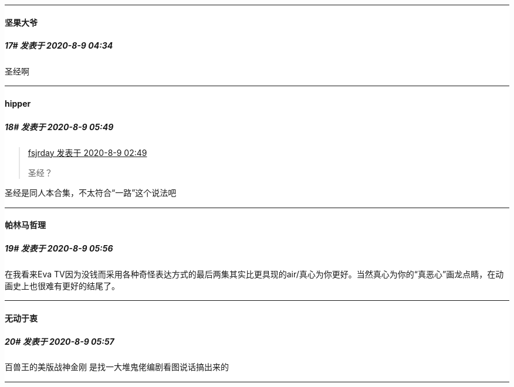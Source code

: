
-----

####  坚果大爷  
##### 17#       发表于 2020-8-9 04:34




圣经啊







-----

####  hipper  
##### 18#       发表于 2020-8-9 05:49



<blockquote><a href="httphttps://bbs.saraba1st.com/2b/forum.php?mod=redirect&amp;goto=findpost&amp;pid=48365881&amp;ptid=1953837" target="_blank">fsjrday 发表于 2020-8-9 02:49</a>

圣经？</blockquote>
圣经是同人本合集，不太符合“一路”这个说法吧







-----

####  帕林马哲理  
##### 19#       发表于 2020-8-9 05:56




在我看来Eva TV因为没钱而采用各种奇怪表达方式的最后两集其实比更具现的air/真心为你更好。当然真心为你的“真恶心”画龙点睛，在动画史上也很难有更好的结尾了。







-----

####  无动于衷  
##### 20#       发表于 2020-8-9 05:57




百兽王的美版战神金刚 是找一大堆鬼佬编剧看图说话搞出来的







-----
